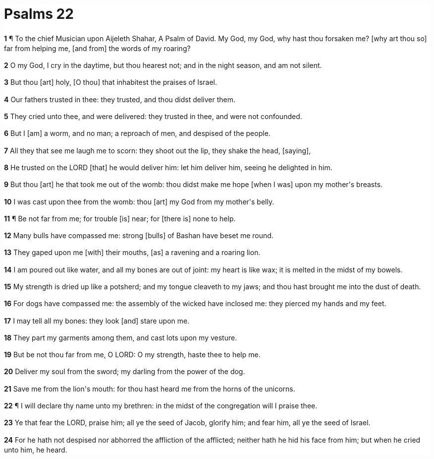 # Psalms 22

**1** ¶ To the chief Musician upon Aijeleth Shahar, A Psalm of David. My God, my God, why hast thou forsaken me? [why art thou so] far from helping me, [and from] the words of my roaring?

**2** O my God, I cry in the daytime, but thou hearest not; and in the night season, and am not silent.

**3** But thou [art] holy, [O thou] that inhabitest the praises of Israel.

**4** Our fathers trusted in thee: they trusted, and thou didst deliver them.

**5** They cried unto thee, and were delivered: they trusted in thee, and were not confounded.

**6** But I [am] a worm, and no man; a reproach of men, and despised of the people.

**7** All they that see me laugh me to scorn: they shoot out the lip, they shake the head, [saying],

**8** He trusted on the LORD [that] he would deliver him: let him deliver him, seeing he delighted in him.

**9** But thou [art] he that took me out of the womb: thou didst make me hope [when I was] upon my mother's breasts.

**10** I was cast upon thee from the womb: thou [art] my God from my mother's belly.

**11** ¶ Be not far from me; for trouble [is] near; for [there is] none to help.

**12** Many bulls have compassed me: strong [bulls] of Bashan have beset me round.

**13** They gaped upon me [with] their mouths, [as] a ravening and a roaring lion.

**14** I am poured out like water, and all my bones are out of joint: my heart is like wax; it is melted in the midst of my bowels.

**15** My strength is dried up like a potsherd; and my tongue cleaveth to my jaws; and thou hast brought me into the dust of death.

**16** For dogs have compassed me: the assembly of the wicked have inclosed me: they pierced my hands and my feet.

**17** I may tell all my bones: they look [and] stare upon me.

**18** They part my garments among them, and cast lots upon my vesture.

**19** But be not thou far from me, O LORD: O my strength, haste thee to help me.

**20** Deliver my soul from the sword; my darling from the power of the dog.

**21** Save me from the lion's mouth: for thou hast heard me from the horns of the unicorns.

**22** ¶ I will declare thy name unto my brethren: in the midst of the congregation will I praise thee.

**23** Ye that fear the LORD, praise him; all ye the seed of Jacob, glorify him; and fear him, all ye the seed of Israel.

**24** For he hath not despised nor abhorred the affliction of the afflicted; neither hath he hid his face from him; but when he cried unto him, he heard.
